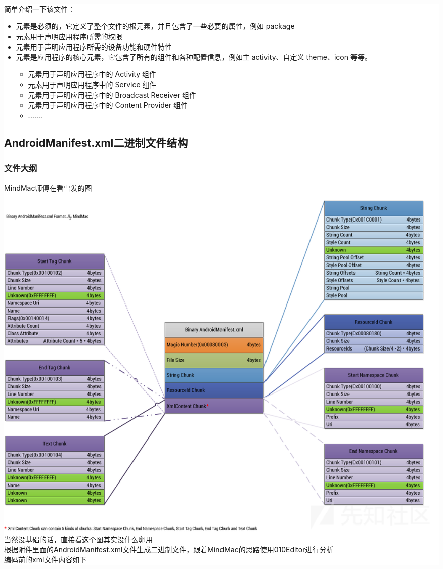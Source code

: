 简单介绍一下该文件：

*   <manifest> 元素是必须的，它定义了整个文件的根元素，并且包含了一些必要的属性，例如 package </manifest>
*   <uses-permission> 元素用于声明应用程序所需的权限</uses-permission>
*   <uses-feature> 元素用于声明应用程序所需的设备功能和硬件特性</uses-feature>
*   <application> 元素是应用程序的核心元素，它包含了所有的组件和各种配置信息，例如主 activity、自定义 theme、icon 等等。
    *   <activity> 元素用于声明应用程序中的 Activity 组件</activity>
    *   <service> 元素用于声明应用程序中的 Service 组件</service>
    *   <receiver> 元素用于声明应用程序中的 Broadcast Receiver 组件</receiver>
    *   <provider> 元素用于声明应用程序中的 Content Provider 组件</provider>
    *   .......</application>

## AndroidManifest.xml二进制文件结构

### 文件大纲

MindMac师傅在看雪发的图

[![](assets/1701606858-d4af09c6cc8aee0d1f65a4b741966fe0.png)](https://xzfile.aliyuncs.com/media/upload/picture/20231029174726-2afb8530-7640-1.png)  
当然没基础的话，直接看这个图其实没什么卵用  
根据附件里面的AndroidManifest.xml文件生成二进制文件，跟着MindMac的思路使用010Editor进行分析  
编码前的xml文件内容如下
